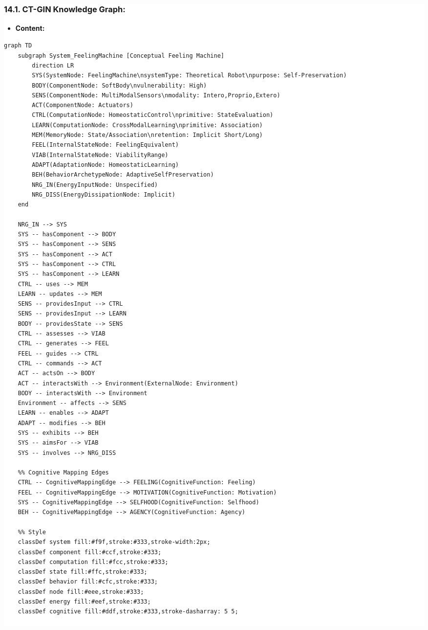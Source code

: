 ### **14.1. CT-GIN Knowledge Graph:**
* **Content:**
```mermaid
graph TD
    subgraph System_FeelingMachine [Conceptual Feeling Machine]
        direction LR
        SYS(SystemNode: FeelingMachine\nsystemType: Theoretical Robot\npurpose: Self-Preservation)
        BODY(ComponentNode: SoftBody\nvulnerability: High)
        SENS(ComponentNode: MultiModalSensors\nmodality: Intero,Proprio,Extero)
        ACT(ComponentNode: Actuators)
        CTRL(ComputationNode: HomeostaticControl\nprimitive: StateEvaluation)
        LEARN(ComputationNode: CrossModalLearning\nprimitive: Association)
        MEM(MemoryNode: State/Association\nretention: Implicit Short/Long)
        FEEL(InternalStateNode: FeelingEquivalent)
        VIAB(InternalStateNode: ViabilityRange)
        ADAPT(AdaptationNode: HomeostaticLearning)
        BEH(BehaviorArchetypeNode: AdaptiveSelfPreservation)
        NRG_IN(EnergyInputNode: Unspecified)
        NRG_DISS(EnergyDissipationNode: Implicit)
    end

    NRG_IN --> SYS
    SYS -- hasComponent --> BODY
    SYS -- hasComponent --> SENS
    SYS -- hasComponent --> ACT
    SYS -- hasComponent --> CTRL
    SYS -- hasComponent --> LEARN
    CTRL -- uses --> MEM
    LEARN -- updates --> MEM
    SENS -- providesInput --> CTRL
    SENS -- providesInput --> LEARN
    BODY -- providesState --> SENS
    CTRL -- assesses --> VIAB
    CTRL -- generates --> FEEL
    FEEL -- guides --> CTRL
    CTRL -- commands --> ACT
    ACT -- actsOn --> BODY
    ACT -- interactsWith --> Environment(ExternalNode: Environment)
    BODY -- interactsWith --> Environment
    Environment -- affects --> SENS
    LEARN -- enables --> ADAPT
    ADAPT -- modifies --> BEH
    SYS -- exhibits --> BEH
    SYS -- aimsFor --> VIAB
    SYS -- involves --> NRG_DISS

    %% Cognitive Mapping Edges
    CTRL -- CognitiveMappingEdge --> FEELING(CognitiveFunction: Feeling)
    FEEL -- CognitiveMappingEdge --> MOTIVATION(CognitiveFunction: Motivation)
    SYS -- CognitiveMappingEdge --> SELFHOOD(CognitiveFunction: Selfhood)
    BEH -- CognitiveMappingEdge --> AGENCY(CognitiveFunction: Agency)

    %% Style
    classDef system fill:#f9f,stroke:#333,stroke-width:2px;
    classDef component fill:#ccf,stroke:#333;
    classDef computation fill:#fcc,stroke:#333;
    classDef state fill:#ffc,stroke:#333;
    classDef behavior fill:#cfc,stroke:#333;
    classDef node fill:#eee,stroke:#333;
    classDef energy fill:#eef,stroke:#333;
    classDef cognitive fill:#ddf,stroke:#333,stroke-dasharray: 5 5;


```